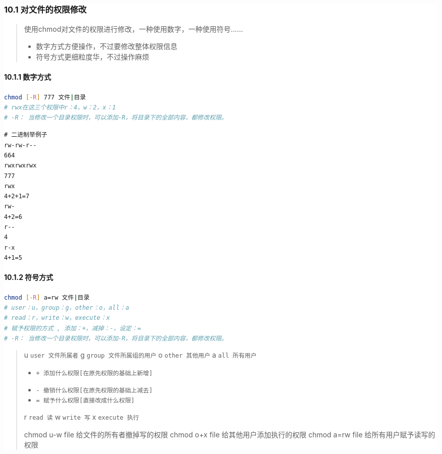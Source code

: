 

### 10.1 对文件的权限修改

> 使用chmod对文件的权限进行修改，一种使用数字，一种使用符号……
>
> - 数字方式方便操作，不过要修改整体权限信息
> - 符号方式更细粒度华，不过操作麻烦



#### 10.1.1 数字方式

``` sh
chmod [-R] 777 文件|目录
# rwx在这三个权限中r：4，w：2，x：1
# -R： 当修改一个目录权限时，可以添加-R，将目录下的全部内容，都修改权限。
```

``` properties
# 二进制举例子
rw-rw-r--
664
rwxrwxrwx
777
rwx 
4+2+1=7
rw-
4+2=6
r--
4
r-x
4+1=5
```



#### 10.1.2 符号方式

``` sh
chmod [-R] a=rw 文件|目录
# user：u，group：g，other：o，all：a
# read：r，write：w，execute：x
# 赋予权限的方式 , 添加：+，减掉：-，设定：=
# -R： 当修改一个目录权限时，可以添加-R，将目录下的全部内容，都修改权限。
```

> u `user 文件所属者`
> g `group 文件所属组的用户`
> o `other 其他用户`
> a `all 所有用户`
>
> + `+ 添加什么权限[在原先权限的基础上新增]`
> - `- 撤销什么权限[在原先权限的基础上减去]`
> - `= 赋予什么权限[直接改成什么权限]`
>
> r `read 读`
> w `write 写`
> x `execute 执行`
>
> chmod u-w file 给文件的所有者撤掉写的权限
> chmod o+x file 给其他用户添加执行的权限
> chmod a=rw file 给所有用户赋予读写的权限
